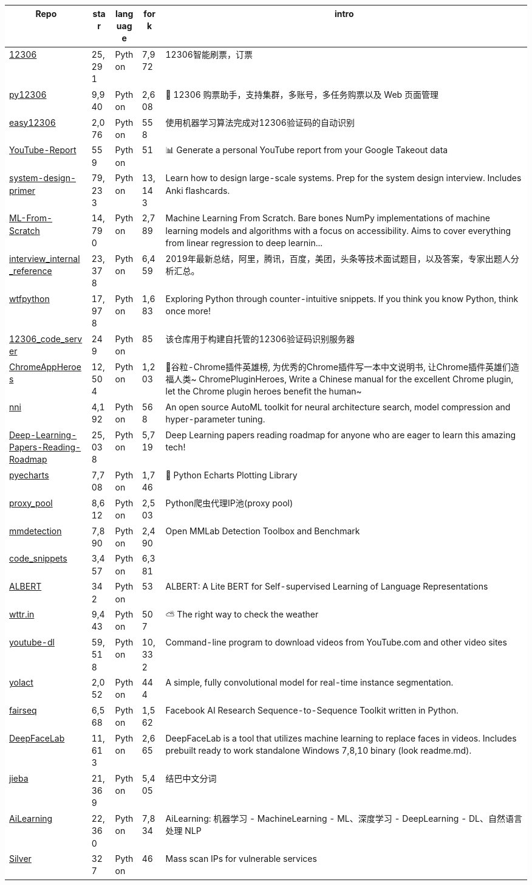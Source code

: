 Repo|star|language|fork|intro
-|-|-|-|-
[12306](https://github.com/testerSunshine/12306)|25,291|Python|7,972|12306智能刷票，订票
[py12306](https://github.com/pjialin/py12306)|9,940|Python|2,608|🚂 12306 购票助手，支持集群，多账号，多任务购票以及 Web 页面管理
[easy12306](https://github.com/zhaipro/easy12306)|2,076|Python|558|使用机器学习算法完成对12306验证码的自动识别
[YouTube-Report](https://github.com/A3M4/YouTube-Report)|559|Python|51|📊 Generate a personal YouTube report from your Google Takeout data
[system-design-primer](https://github.com/donnemartin/system-design-primer)|79,233|Python|13,143|Learn how to design large-scale systems. Prep for the system design interview. Includes Anki flashcards.
[ML-From-Scratch](https://github.com/eriklindernoren/ML-From-Scratch)|14,790|Python|2,789|Machine Learning From Scratch. Bare bones NumPy implementations of machine learning models and algorithms with a focus on accessibility. Aims to cover everything from linear regression to deep learnin...
[interview_internal_reference](https://github.com/0voice/interview_internal_reference)|23,378|Python|6,459|2019年最新总结，阿里，腾讯，百度，美团，头条等技术面试题目，以及答案，专家出题人分析汇总。
[wtfpython](https://github.com/satwikkansal/wtfpython)|17,978|Python|1,683|Exploring Python through counter-intuitive snippets. If you think you know Python, think once more!
[12306_code_server](https://github.com/YinAoXiong/12306_code_server)|249|Python|85|该仓库用于构建自托管的12306验证码识别服务器
[ChromeAppHeroes](https://github.com/zhaoolee/ChromeAppHeroes)|12,504|Python|1,203|🌈谷粒-Chrome插件英雄榜, 为优秀的Chrome插件写一本中文说明书, 让Chrome插件英雄们造福人类~ ChromePluginHeroes, Write a Chinese manual for the excellent Chrome plugin, let the Chrome plugin heroes benefit the human~
[nni](https://github.com/microsoft/nni)|4,192|Python|568|An open source AutoML toolkit for neural architecture search, model compression and hyper-parameter tuning.
[Deep-Learning-Papers-Reading-Roadmap](https://github.com/floodsung/Deep-Learning-Papers-Reading-Roadmap)|25,038|Python|5,719|Deep Learning papers reading roadmap for anyone who are eager to learn this amazing tech!
[pyecharts](https://github.com/pyecharts/pyecharts)|7,708|Python|1,746|🎨 Python Echarts Plotting Library
[proxy_pool](https://github.com/jhao104/proxy_pool)|8,612|Python|2,503|Python爬虫代理IP池(proxy pool)
[mmdetection](https://github.com/open-mmlab/mmdetection)|7,890|Python|2,490|Open MMLab Detection Toolbox and Benchmark
[code_snippets](https://github.com/CoreyMSchafer/code_snippets)|3,457|Python|6,381|
[ALBERT](https://github.com/google-research/ALBERT)|342|Python|53|ALBERT: A Lite BERT for Self-supervised Learning of Language Representations
[wttr.in](https://github.com/chubin/wttr.in)|9,443|Python|507|⛅️ The right way to check the weather
[youtube-dl](https://github.com/ytdl-org/youtube-dl)|59,518|Python|10,332|Command-line program to download videos from YouTube.com and other video sites
[yolact](https://github.com/dbolya/yolact)|2,052|Python|444|A simple, fully convolutional model for real-time instance segmentation.
[fairseq](https://github.com/pytorch/fairseq)|6,568|Python|1,562|Facebook AI Research Sequence-to-Sequence Toolkit written in Python.
[DeepFaceLab](https://github.com/iperov/DeepFaceLab)|11,613|Python|2,665|DeepFaceLab is a tool that utilizes machine learning to replace faces in videos. Includes prebuilt ready to work standalone Windows 7,8,10 binary (look readme.md).
[jieba](https://github.com/fxsjy/jieba)|21,369|Python|5,405|结巴中文分词
[AiLearning](https://github.com/apachecn/AiLearning)|22,360|Python|7,834|AiLearning: 机器学习 - MachineLearning - ML、深度学习 - DeepLearning - DL、自然语言处理 NLP
[Silver](https://github.com/s0md3v/Silver)|327|Python|46|Mass scan IPs for vulnerable services
